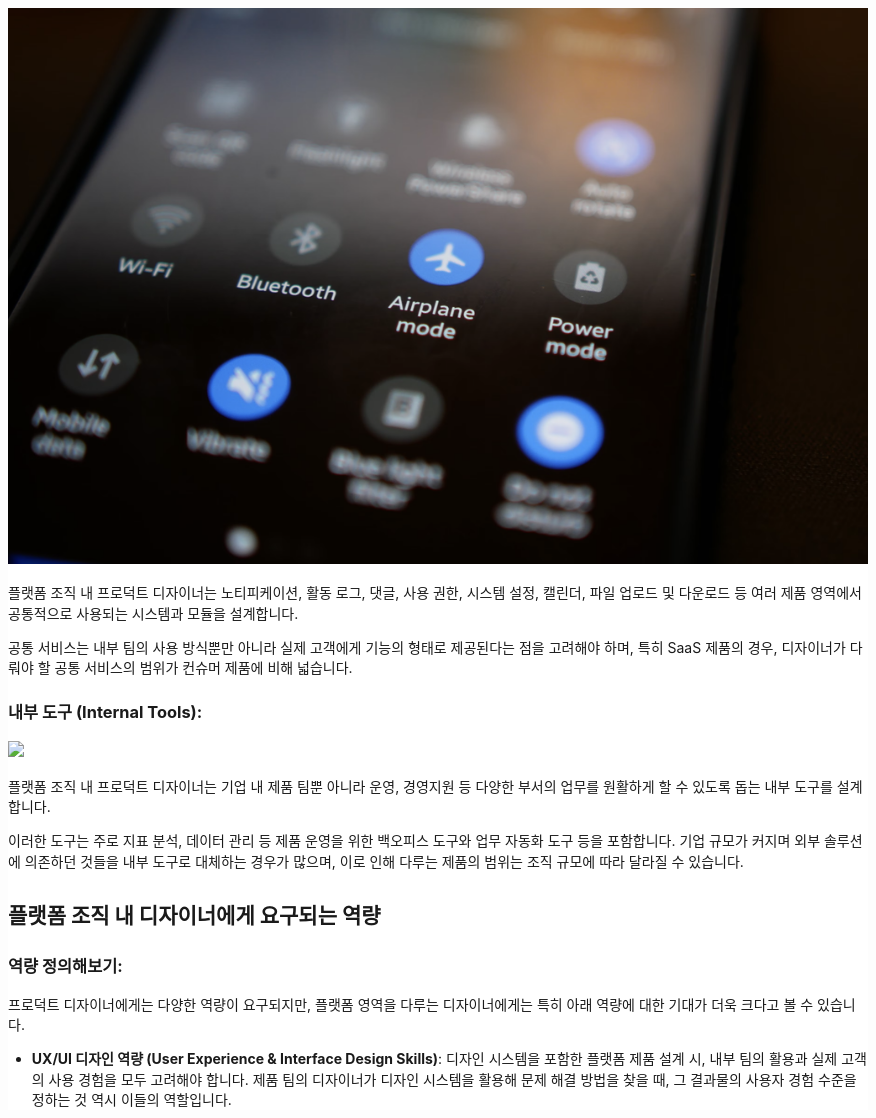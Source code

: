 ![](images/a9aa5621-99ca-438d-a626-41d982aa0340.png)

플랫폼 조직 내 프로덕트 디자이너는 노티피케이션, 활동 로그, 댓글, 사용 권한, 시스템 설정, 캘린더, 파일 업로드 및 다운로드 등 여러 제품 영역에서 공통적으로 사용되는 시스템과 모듈을 설계합니다.

공통 서비스는 내부 팀의 사용 방식뿐만 아니라 실제 고객에게 기능의 형태로 제공된다는 점을 고려해야 하며, 특히 SaaS 제품의 경우, 디자이너가 다뤄야 할 공통 서비스의 범위가 컨슈머 제품에 비해 넓습니다.

### 내부 도구 (Internal Tools):

![](images/9624d752-c36c-42d1-8308-83d1bc9e6c2e.png)

플랫폼 조직 내 프로덕트 디자이너는 기업 내 제품 팀뿐 아니라 운영, 경영지원 등 다양한 부서의 업무를 원활하게 할 수 있도록 돕는 내부 도구를 설계합니다.

이러한 도구는 주로 지표 분석, 데이터 관리 등 제품 운영을 위한 백오피스 도구와 업무 자동화 도구 등을 포함합니다. 기업 규모가 커지며 외부 솔루션에 의존하던 것들을 내부 도구로 대체하는 경우가 많으며, 이로 인해 다루는 제품의 범위는 조직 규모에 따라 달라질 수 있습니다.

## 플랫폼 조직 내 디자이너에게 요구되는 역량

### 역량 정의해보기:

프로덕트 디자이너에게는 다양한 역량이 요구되지만, 플랫폼 영역을 다루는 디자이너에게는 특히 아래 역량에 대한 기대가 더욱 크다고 볼 수 있습니다.

* **UX/UI 디자인 역량 (User Experience & Interface Design Skills)**: 디자인 시스템을 포함한 플랫폼 제품 설계 시, 내부 팀의 활용과 실제 고객의 사용 경험을 모두 고려해야 합니다. 제품 팀의 디자이너가 디자인 시스템을 활용해 문제 해결 방법을 찾을 때, 그 결과물의 사용자 경험 수준을 정하는 것 역시 이들의 역할입니다.
    